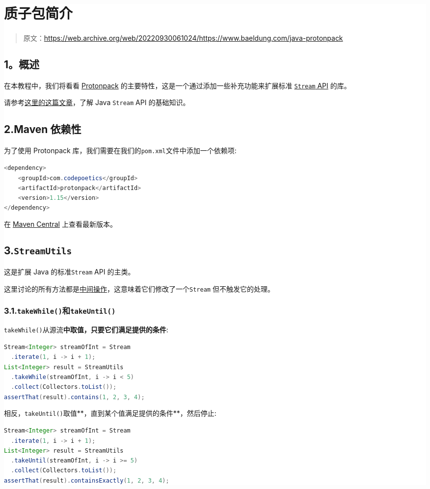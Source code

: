 # 质子包简介

> 原文：<https://web.archive.org/web/20220930061024/https://www.baeldung.com/java-protonpack>

## 1。概述

在本教程中，我们将看看 [Protonpack](https://web.archive.org/web/20220526042855/https://github.com/poetix/protonpack) 的主要特性，这是一个通过添加一些补充功能来扩展标准 [`Stream` API](https://web.archive.org/web/20220526042855/https://docs.oracle.com/en/java/javase/12/docs/api/java.base/java/util/stream/Stream.html#takeWhile(java.util.function.Predicate)) 的库。

请参考[这里的这篇文章](/web/20220526042855/https://www.baeldung.com/java-8-streams-introduction)，了解 Java `Stream` API 的基础知识。

## 2.Maven 依赖性

为了使用 Protonpack 库，我们需要在我们的`pom.xml`文件中添加一个依赖项:

```java
<dependency>
    <groupId>com.codepoetics</groupId>
    <artifactId>protonpack</artifactId>
    <version>1.15</version>
</dependency>
```

在 [Maven Central](https://web.archive.org/web/20220526042855/https://search.maven.org/classic/#search%7Cgav%7C1%7Cg%3A%22com.codepoetics%22%20AND%20a%3A%22protonpack%22) 上查看最新版本。

## 3.`StreamUtils`

这是扩展 Java 的标准`Stream` API 的主类。

这里讨论的所有方法都是[中间操作](/web/20220526042855/https://www.baeldung.com/java-8-streams-introduction#operations)，这意味着它们修改了一个`Stream` 但不触发它的处理。

### 3.1.`takeWhile()`和`takeUntil()`

`takeWhile()`从源流**中取值，只要它们满足提供的条件**:

```java
Stream<Integer> streamOfInt = Stream
  .iterate(1, i -> i + 1);
List<Integer> result = StreamUtils
  .takeWhile(streamOfInt, i -> i < 5)
  .collect(Collectors.toList());
assertThat(result).contains(1, 2, 3, 4);
```

相反，`takeUntil()`取值**，直到某个值满足提供的条件**，然后停止:

```java
Stream<Integer> streamOfInt = Stream
  .iterate(1, i -> i + 1);
List<Integer> result = StreamUtils
  .takeUntil(streamOfInt, i -> i >= 5)
  .collect(Collectors.toList());
assertThat(result).containsExactly(1, 2, 3, 4);
```
